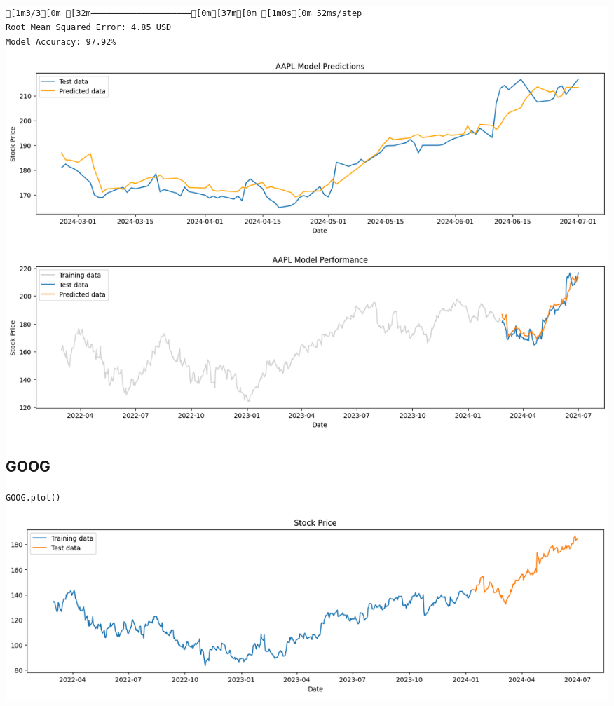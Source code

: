     [1m3/3[0m [32m━━━━━━━━━━━━━━━━━━━━[0m[37m[0m [1m0s[0m 52ms/step
    Root Mean Squared Error: 4.85 USD
    Model Accuracy: 97.92%



    
![png](03-02-finbert-lstm-gru_files/03-02-finbert-lstm-gru_26_1.png)
    



    
![png](03-02-finbert-lstm-gru_files/03-02-finbert-lstm-gru_26_2.png)
    


## GOOG


```python
GOOG.plot()
```


    
![png](03-02-finbert-lstm-gru_files/03-02-finbert-lstm-gru_28_0.png)
    